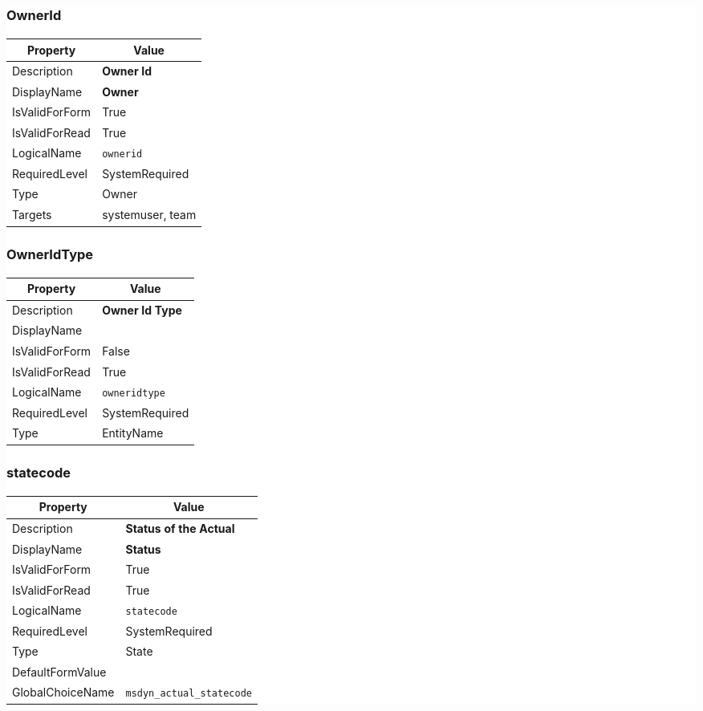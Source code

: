 ### <a name="BKMK_OwnerId"></a> OwnerId

|Property|Value|
|---|---|
|Description|**Owner Id**|
|DisplayName|**Owner**|
|IsValidForForm|True|
|IsValidForRead|True|
|LogicalName|`ownerid`|
|RequiredLevel|SystemRequired|
|Type|Owner|
|Targets|systemuser, team|

### <a name="BKMK_OwnerIdType"></a> OwnerIdType

|Property|Value|
|---|---|
|Description|**Owner Id Type**|
|DisplayName||
|IsValidForForm|False|
|IsValidForRead|True|
|LogicalName|`owneridtype`|
|RequiredLevel|SystemRequired|
|Type|EntityName|

### <a name="BKMK_statecode"></a> statecode

|Property|Value|
|---|---|
|Description|**Status of the Actual**|
|DisplayName|**Status**|
|IsValidForForm|True|
|IsValidForRead|True|
|LogicalName|`statecode`|
|RequiredLevel|SystemRequired|
|Type|State|
|DefaultFormValue||
|GlobalChoiceName|`msdyn_actual_statecode`|
